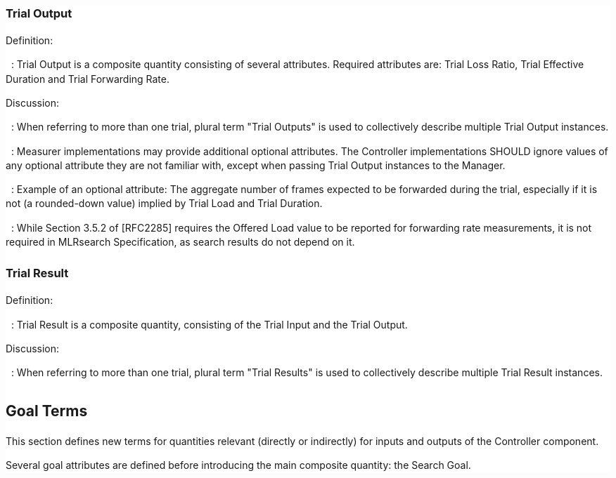 ### Trial Output

Definition:

&nbsp;
: Trial Output is a composite quantity consisting of several attributes.
Required attributes are: Trial Loss Ratio, Trial Effective Duration and
Trial Forwarding Rate.

Discussion:

&nbsp;
: When referring to more than one trial, plural term "Trial Outputs" is
used to collectively describe multiple Trial Output instances.

&nbsp;
: Measurer implementations may provide additional optional attributes.
The Controller implementations SHOULD
ignore values of any optional attribute
they are not familiar with,
except when passing Trial Output instances to the Manager.

&nbsp;
: Example of an optional attribute:
The aggregate number of frames expected to be forwarded during the trial,
especially if it is not (a rounded-down value)
implied by Trial Load and Trial Duration.

&nbsp;
: While Section 3.5.2 of [RFC2285] requires the Offered Load value
to be reported for forwarding rate measurements,
it is not required in MLRsearch Specification,
as search results do not depend on it.

### Trial Result

Definition:

&nbsp;
: Trial Result is a composite quantity,
consisting of the Trial Input and the Trial Output.

Discussion:

&nbsp;
: When referring to more than one trial, plural term "Trial Results" is
used to collectively describe multiple Trial Result instances.

## Goal Terms

This section defines new terms for quantities relevant (directly or indirectly)
for inputs and outputs of the Controller component.

Several goal attributes are defined before introducing
the main composite quantity: the Search Goal.
